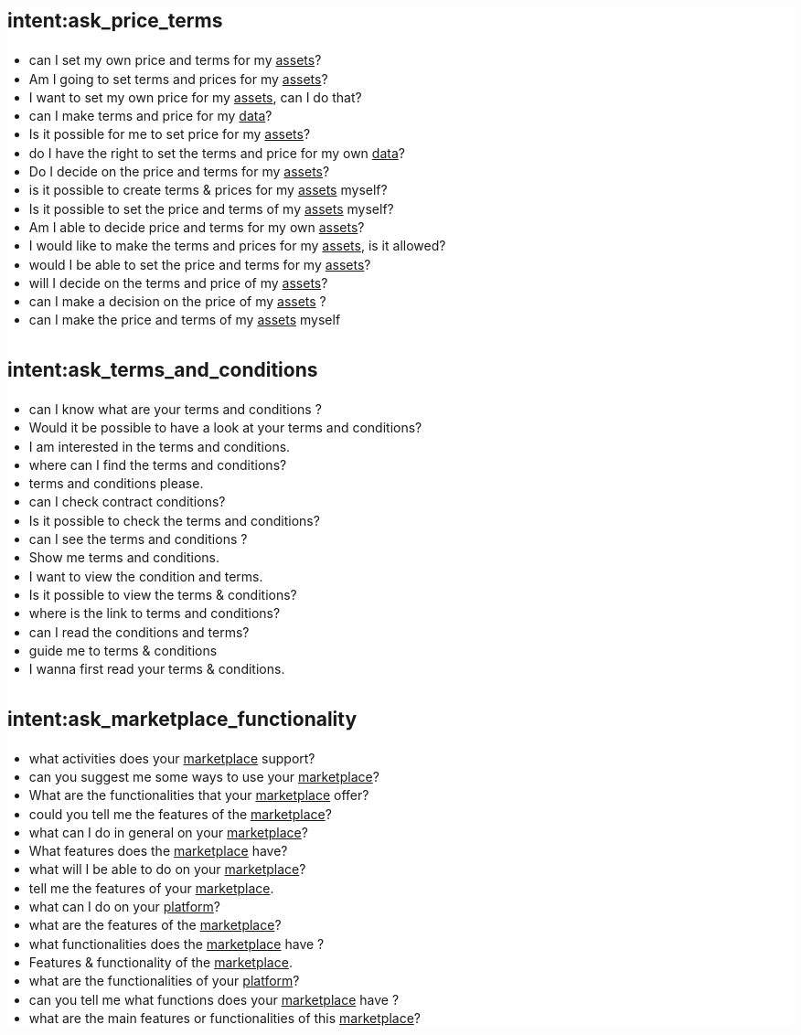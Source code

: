 ## intent:ask_price_terms
- can I set my own price and terms for my [assets](property)?
- Am I going to set terms and prices for my [assets](property)?
- I want to set my own price for my [assets](property), can I do that?
- can I make terms and price for my [data](property)?
- Is it possible for me to set price for my [assets](property)?
- do I have the right to set the terms and price for my own [data](property)?
- Do I decide on the price and terms for my [assets](property)?
- is it possible to create terms & prices for my [assets](property) myself?
- Is it possible to set the price and terms of my [assets](property) myself?
- Am I able to decide price and terms for my own [assets](property)?
- I would like to make the terms and prices for my [assets](property), is it allowed?
- would I be able to set the price and terms for my [assets](property)?
- will I decide on the terms and price of my [assets](property)?
- can I make a decision on the price of my [assets](property) ?
- can I make the price and terms of my [assets](property) myself

## intent:ask_terms_and_conditions
- can I know what are your terms and conditions ?
- Would it be possible to have a look at your terms and conditions?
- I am interested in the terms and conditions.
- where can I find the terms and conditions?
- terms and conditions please.
- can I check contract conditions?
- Is it possible to check the terms and conditions?
- can I see the terms and conditions ?
- Show me terms and conditions.
- I want to view the condition and terms.
- Is it possible to view the terms & conditions?
- where is the link to terms and conditions?
- can I read the conditions and terms?
- guide me to terms & conditions
- I wanna first read your terms & conditions.

## intent:ask_marketplace_functionality
- what activities does your [marketplace](place) support?
- can you suggest me some ways to use your [marketplace](place)?
- What are the functionalities that your [marketplace](place) offer?
- could you tell me the features of the [marketplace](place)?
- what can I do in general on your [marketplace](place)?
- What features does the [marketplace](place) have?
- what will I be able to do on your [marketplace](place)?
- tell me the features of your [marketplace](place).
- what can I do on your [platform](place)?
- what are the features of the [marketplace](place)?
- what functionalities does the [marketplace](place) have ?
- Features & functionality of the [marketplace](place).
- what are the functionalities of your [platform](place)?
- can you tell me what functions does your [marketplace](place) have ?
- what are the main features or functionalities of this [marketplace](place)?
